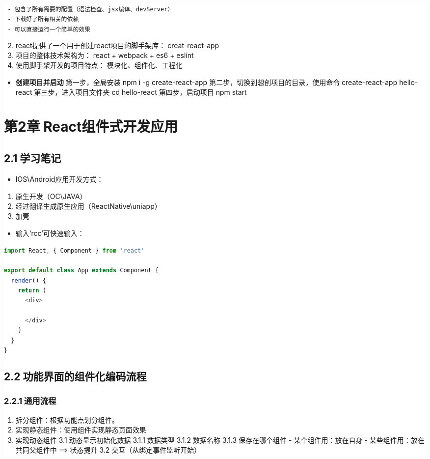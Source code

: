      - 包含了所有需要的配置（语法检查、jsx编译、devServer）
     - 下载好了所有相关的依赖
     - 可以直接运行一个简单的效果

  2. react提供了一个用于创建react项目的脚手架库： creat-react-app
  3. 项目的整体技术架构为： react + webpack + es6 + eslint
  4. 使用脚手架开发的项目特点： 模块化、组件化、工程化

- **创建项目并启动**
  第一步，全局安装 npm i -g create-react-app
  第二步，切换到想创项目的目录，使用命令 create-react-app hello-react
  第三步，进入项目文件夹 cd hello-react
  第四步，启动项目 npm start



# 第2章 React组件式开发应用

## 2.1 学习笔记

* IOS\Android应用开发方式：

1. 原生开发（OC\JAVA）
2. 经过翻译生成原生应用（ReactNative\uniapp） 
3. 加壳

* 输入‘rcc’可快速输入：

```js
import React, { Component } from 'react'

export default class App extends Component {
  render() {
    return (
      <div>
        
      </div>
    )
  }
}
```

## 2.2 功能界面的组件化编码流程

### 2.2.1 通用流程  

1. 拆分组件：根据功能点划分组件。
2. 实现静态组件：使用组件实现静态页面效果
3. 实现动态组件
   3.1 动态显示初始化数据
   3.1.1 数据类型
   3.1.2 数据名称
   3.1.3 保存在哪个组件
       - 某个组件用：放在自身
           - 某些组件用：放在共同父组件中 ==> 状态提升
           3.2 交互（从绑定事件监听开始）
